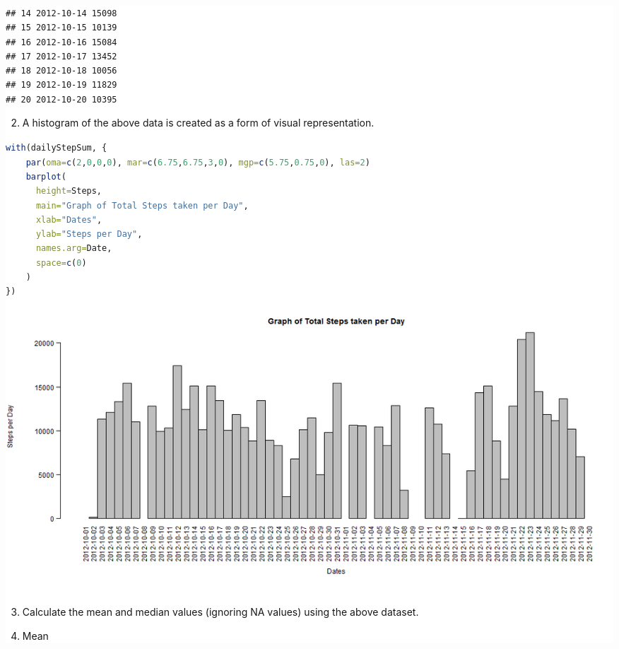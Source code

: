   ```
  ## 14 2012-10-14 15098
  ## 15 2012-10-15 10139
  ## 16 2012-10-16 15084
  ## 17 2012-10-17 13452
  ## 18 2012-10-18 10056
  ## 19 2012-10-19 11829
  ## 20 2012-10-20 10395
  ```


2. A histogram of the above data is created as a form of visual representation.

  
  ```r
  with(dailyStepSum, {
      par(oma=c(2,0,0,0), mar=c(6.75,6.75,3,0), mgp=c(5.75,0.75,0), las=2)
      barplot(
        height=Steps,
        main="Graph of Total Steps taken per Day",
        xlab="Dates",
        ylab="Steps per Day",
        names.arg=Date,
        space=c(0)
      )
  })
  ```
  
  ![plot of chunk unnamed-chunk-5](figure/unnamed-chunk-5.png) 


3. Calculate the mean and median values (ignoring NA values) using the above dataset.

  1. Mean
      